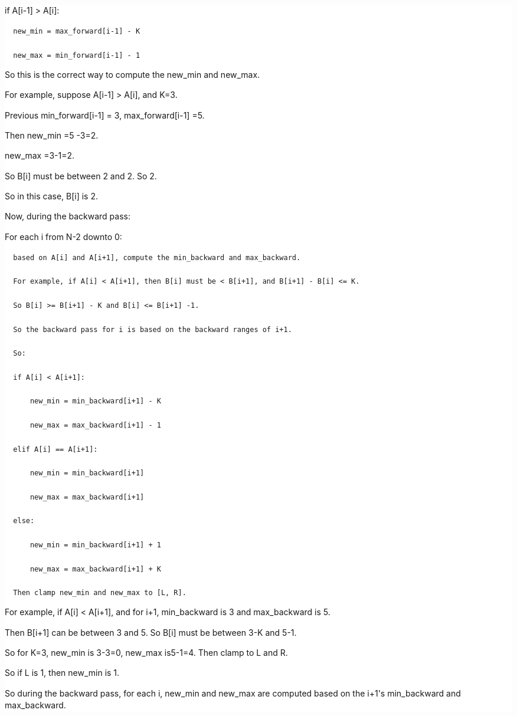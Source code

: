    if A[i-1] > A[i]:

      new_min = max_forward[i-1] - K

      new_max = min_forward[i-1] - 1

   So this is the correct way to compute the new_min and new_max.

   For example, suppose A[i-1] > A[i], and K=3.

   Previous min_forward[i-1] = 3, max_forward[i-1] =5.

   Then new_min =5 -3=2.

   new_max =3-1=2.

   So B[i] must be between 2 and 2. So 2.

   So in this case, B[i] is 2.

   Now, during the backward pass:

   For each i from N-2 downto 0:

      based on A[i] and A[i+1], compute the min_backward and max_backward.

      For example, if A[i] < A[i+1], then B[i] must be < B[i+1], and B[i+1] - B[i] <= K.

      So B[i] >= B[i+1] - K and B[i] <= B[i+1] -1.

      So the backward pass for i is based on the backward ranges of i+1.

      So:

      if A[i] < A[i+1]:

          new_min = min_backward[i+1] - K

          new_max = max_backward[i+1] - 1

      elif A[i] == A[i+1]:

          new_min = min_backward[i+1]

          new_max = max_backward[i+1]

      else:

          new_min = min_backward[i+1] + 1

          new_max = max_backward[i+1] + K

      Then clamp new_min and new_max to [L, R].

   For example, if A[i] < A[i+1], and for i+1, min_backward is 3 and max_backward is 5.

   Then B[i+1] can be between 3 and 5. So B[i] must be between 3-K and 5-1.

   So for K=3, new_min is 3-3=0, new_max is5-1=4. Then clamp to L and R.

   So if L is 1, then new_min is 1.

   So during the backward pass, for each i, new_min and new_max are computed based on the i+1's min_backward and max_backward.
